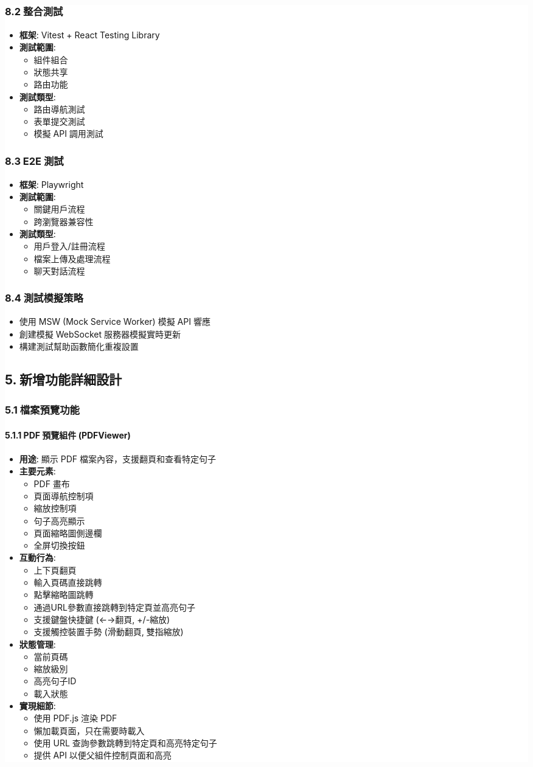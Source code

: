 ### 8.2 整合測試
- **框架**: Vitest + React Testing Library
- **測試範圍**:
  - 組件組合
  - 狀態共享
  - 路由功能
- **測試類型**:
  - 路由導航測試
  - 表單提交測試
  - 模擬 API 調用測試

### 8.3 E2E 測試
- **框架**: Playwright
- **測試範圍**:
  - 關鍵用戶流程
  - 跨瀏覽器兼容性
- **測試類型**:
  - 用戶登入/註冊流程
  - 檔案上傳及處理流程
  - 聊天對話流程

### 8.4 測試模擬策略
- 使用 MSW (Mock Service Worker) 模擬 API 響應
- 創建模擬 WebSocket 服務器模擬實時更新
- 構建測試幫助函數簡化重複設置

## 5. 新增功能詳細設計

### 5.1 檔案預覽功能

#### 5.1.1 PDF 預覽組件 (PDFViewer)
- **用途**: 顯示 PDF 檔案內容，支援翻頁和查看特定句子
- **主要元素**:
  - PDF 畫布
  - 頁面導航控制項
  - 縮放控制項
  - 句子高亮顯示
  - 頁面縮略圖側邊欄
  - 全屏切換按鈕
- **互動行為**:
  - 上下頁翻頁
  - 輸入頁碼直接跳轉
  - 點擊縮略圖跳轉
  - 通過URL參數直接跳轉到特定頁並高亮句子
  - 支援鍵盤快捷鍵 (←→翻頁, +/-縮放)
  - 支援觸控裝置手勢 (滑動翻頁, 雙指縮放)
- **狀態管理**:
  - 當前頁碼
  - 縮放級別
  - 高亮句子ID
  - 載入狀態
- **實現細節**:
  - 使用 PDF.js 渲染 PDF
  - 懶加載頁面，只在需要時載入
  - 使用 URL 查詢參數跳轉到特定頁和高亮特定句子
  - 提供 API 以便父組件控制頁面和高亮
